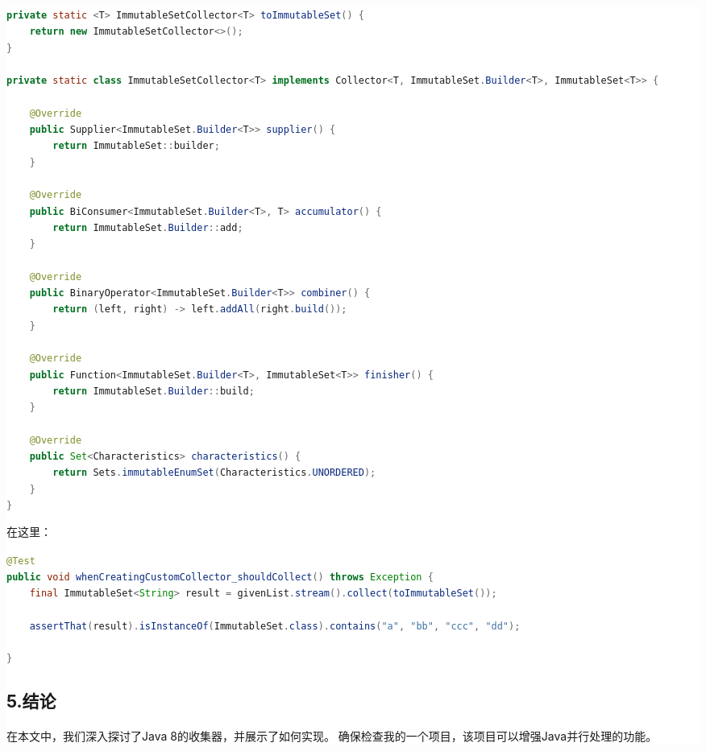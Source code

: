 ```java
private static <T> ImmutableSetCollector<T> toImmutableSet() {
    return new ImmutableSetCollector<>();
}

private static class ImmutableSetCollector<T> implements Collector<T, ImmutableSet.Builder<T>, ImmutableSet<T>> {

    @Override
    public Supplier<ImmutableSet.Builder<T>> supplier() {
        return ImmutableSet::builder;
    }

    @Override
    public BiConsumer<ImmutableSet.Builder<T>, T> accumulator() {
        return ImmutableSet.Builder::add;
    }

    @Override
    public BinaryOperator<ImmutableSet.Builder<T>> combiner() {
        return (left, right) -> left.addAll(right.build());
    }

    @Override
    public Function<ImmutableSet.Builder<T>, ImmutableSet<T>> finisher() {
        return ImmutableSet.Builder::build;
    }

    @Override
    public Set<Characteristics> characteristics() {
        return Sets.immutableEnumSet(Characteristics.UNORDERED);
    }
}
```

在这里：

```java
@Test
public void whenCreatingCustomCollector_shouldCollect() throws Exception {
    final ImmutableSet<String> result = givenList.stream().collect(toImmutableSet());

    assertThat(result).isInstanceOf(ImmutableSet.class).contains("a", "bb", "ccc", "dd");

}
```

## 5.结论
在本文中，我们深入探讨了Java 8的收集器，并展示了如何实现。 确保检查我的一个项目，该项目可以增强Java并行处理的功能。